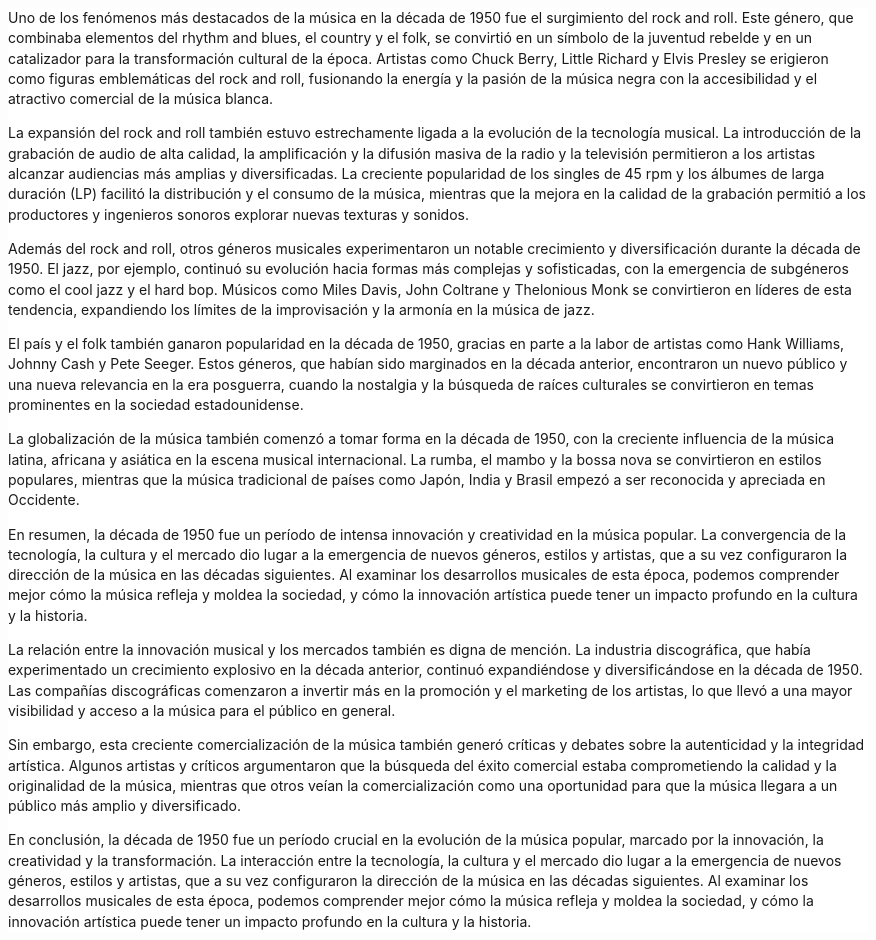 Uno de los fenómenos más destacados de la música en la década de 1950 fue el surgimiento del rock and roll. Este género, que combinaba elementos del rhythm and blues, el country y el folk, se convirtió en un símbolo de la juventud rebelde y en un catalizador para la transformación cultural de la época. Artistas como Chuck Berry, Little Richard y Elvis Presley se erigieron como figuras emblemáticas del rock and roll, fusionando la energía y la pasión de la música negra con la accesibilidad y el atractivo comercial de la música blanca.

La expansión del rock and roll también estuvo estrechamente ligada a la evolución de la tecnología musical. La introducción de la grabación de audio de alta calidad, la amplificación y la difusión masiva de la radio y la televisión permitieron a los artistas alcanzar audiencias más amplias y diversificadas. La creciente popularidad de los singles de 45 rpm y los álbumes de larga duración (LP) facilitó la distribución y el consumo de la música, mientras que la mejora en la calidad de la grabación permitió a los productores y ingenieros sonoros explorar nuevas texturas y sonidos.

Además del rock and roll, otros géneros musicales experimentaron un notable crecimiento y diversificación durante la década de 1950. El jazz, por ejemplo, continuó su evolución hacia formas más complejas y sofisticadas, con la emergencia de subgéneros como el cool jazz y el hard bop. Músicos como Miles Davis, John Coltrane y Thelonious Monk se convirtieron en líderes de esta tendencia, expandiendo los límites de la improvisación y la armonía en la música de jazz.

El país y el folk también ganaron popularidad en la década de 1950, gracias en parte a la labor de artistas como Hank Williams, Johnny Cash y Pete Seeger. Estos géneros, que habían sido marginados en la década anterior, encontraron un nuevo público y una nueva relevancia en la era posguerra, cuando la nostalgia y la búsqueda de raíces culturales se convirtieron en temas prominentes en la sociedad estadounidense.

La globalización de la música también comenzó a tomar forma en la década de 1950, con la creciente influencia de la música latina, africana y asiática en la escena musical internacional. La rumba, el mambo y la bossa nova se convirtieron en estilos populares, mientras que la música tradicional de países como Japón, India y Brasil empezó a ser reconocida y apreciada en Occidente.

En resumen, la década de 1950 fue un período de intensa innovación y creatividad en la música popular. La convergencia de la tecnología, la cultura y el mercado dio lugar a la emergencia de nuevos géneros, estilos y artistas, que a su vez configuraron la dirección de la música en las décadas siguientes. Al examinar los desarrollos musicales de esta época, podemos comprender mejor cómo la música refleja y moldea la sociedad, y cómo la innovación artística puede tener un impacto profundo en la cultura y la historia.

La relación entre la innovación musical y los mercados también es digna de mención. La industria discográfica, que había experimentado un crecimiento explosivo en la década anterior, continuó expandiéndose y diversificándose en la década de 1950. Las compañías discográficas comenzaron a invertir más en la promoción y el marketing de los artistas, lo que llevó a una mayor visibilidad y acceso a la música para el público en general.

Sin embargo, esta creciente comercialización de la música también generó críticas y debates sobre la autenticidad y la integridad artística. Algunos artistas y críticos argumentaron que la búsqueda del éxito comercial estaba comprometiendo la calidad y la originalidad de la música, mientras que otros veían la comercialización como una oportunidad para que la música llegara a un público más amplio y diversificado.

En conclusión, la década de 1950 fue un período crucial en la evolución de la música popular, marcado por la innovación, la creatividad y la transformación. La interacción entre la tecnología, la cultura y el mercado dio lugar a la emergencia de nuevos géneros, estilos y artistas, que a su vez configuraron la dirección de la música en las décadas siguientes. Al examinar los desarrollos musicales de esta época, podemos comprender mejor cómo la música refleja y moldea la sociedad, y cómo la innovación artística puede tener un impacto profundo en la cultura y la historia.
